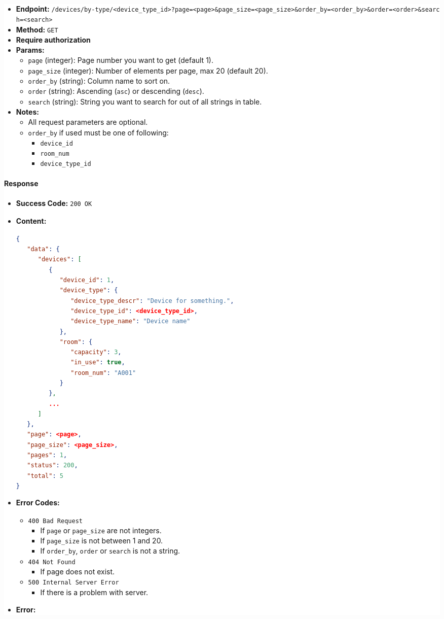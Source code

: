 - **Endpoint:** `/devices/by-type/<device_type_id>?page=<page>&page_size=<page_size>&order_by=<order_by>&order=<order>&search=<search>`
- **Method:** `GET`
- **Require authorization**
- **Params:**
  - `page` (integer): Page number you want to get (default 1).
  - `page_size` (integer): Number of elements per page, max 20 (default 20).
  - `order_by` (string): Column name to sort on.
  - `order` (string): Ascending (`asc`) or descending (`desc`).
  - `search` (string): String you want to search for out of all strings in table.
- **Notes:**
  - All request parameters are optional.
  - `order_by` if used must be one of following:
    - `device_id`
    - `room_num`
    - `device_type_id`

#### Response

- **Success Code:** `200 OK`
- **Content:**

  ```json
  {
     "data": {
        "devices": [
           {
              "device_id": 1,
              "device_type": {
                 "device_type_descr": "Device for something.",
                 "device_type_id": <device_type_id>,
                 "device_type_name": "Device name"
              },
              "room": {
                 "capacity": 3,
                 "in_use": true,
                 "room_num": "A001"
              }
           },
           ...
        ]
     },
     "page": <page>,
     "page_size": <page_size>,
     "pages": 1,
     "status": 200,
     "total": 5
  }
  ```
- **Error Codes:**

  - `400 Bad Request`
    - If `page` or `page_size` are not integers.
    - If `page_size` is not between 1 and 20.
    - If `order_by`, `order` or `search` is not a string.
  - `404 Not Found`
    - If page does not exist.
  - `500 Internal Server Error`
    - If there is a problem with server.
- **Error:**

